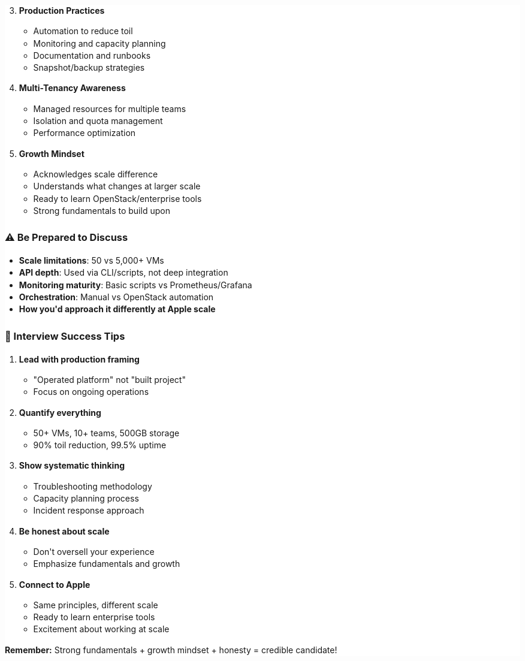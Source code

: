 3. **Production Practices**
   - Automation to reduce toil
   - Monitoring and capacity planning
   - Documentation and runbooks
   - Snapshot/backup strategies

4. **Multi-Tenancy Awareness**
   - Managed resources for multiple teams
   - Isolation and quota management
   - Performance optimization

5. **Growth Mindset**
   - Acknowledges scale difference
   - Understands what changes at larger scale
   - Ready to learn OpenStack/enterprise tools
   - Strong fundamentals to build upon

### ⚠️ Be Prepared to Discuss

- **Scale limitations**: 50 vs 5,000+ VMs
- **API depth**: Used via CLI/scripts, not deep integration
- **Monitoring maturity**: Basic scripts vs Prometheus/Grafana
- **Orchestration**: Manual vs OpenStack automation
- **How you'd approach it differently at Apple scale**

### 🎯 Interview Success Tips

1. **Lead with production framing**
   - "Operated platform" not "built project"
   - Focus on ongoing operations

2. **Quantify everything**
   - 50+ VMs, 10+ teams, 500GB storage
   - 90% toil reduction, 99.5% uptime

3. **Show systematic thinking**
   - Troubleshooting methodology
   - Capacity planning process
   - Incident response approach

4. **Be honest about scale**
   - Don't oversell your experience
   - Emphasize fundamentals and growth

5. **Connect to Apple**
   - Same principles, different scale
   - Ready to learn enterprise tools
   - Excitement about working at scale

**Remember:** Strong fundamentals + growth mindset + honesty = credible candidate!